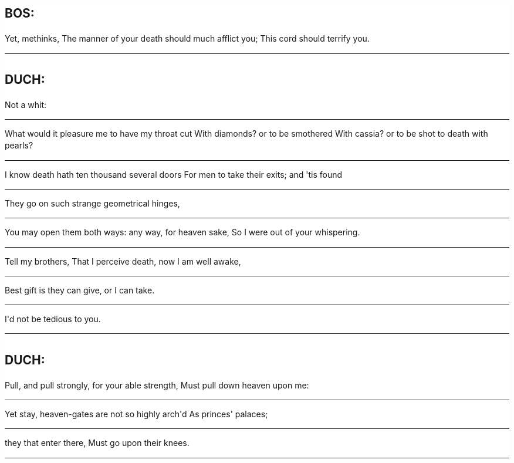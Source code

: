 ## BOS:	
Yet, methinks,
The manner of your death should much afflict you; This cord should terrify you.

---

## DUCH:	
Not a whit:


---

What would it pleasure me to have my throat cut With diamonds? or to be smothered
With cassia? or to be shot to death with pearls? 

---

I know death hath ten thousand several doors For men to take their exits; and 'tis found


---

They go on such strange geometrical hinges,


---

You may open them both ways: any way, for heaven sake, So I were out of your whispering. 

---

Tell my brothers,
That I perceive death, now I am well awake, 

---

Best gift is they can give, or I can take.

---


I'd not be tedious to you.

---

## DUCH:	
Pull, and pull strongly, for your able strength, Must pull down heaven upon me:


---

Yet stay, heaven-gates are not so highly arch'd As princes' palaces; 

---

they that enter there,
Must go upon their knees. 

---